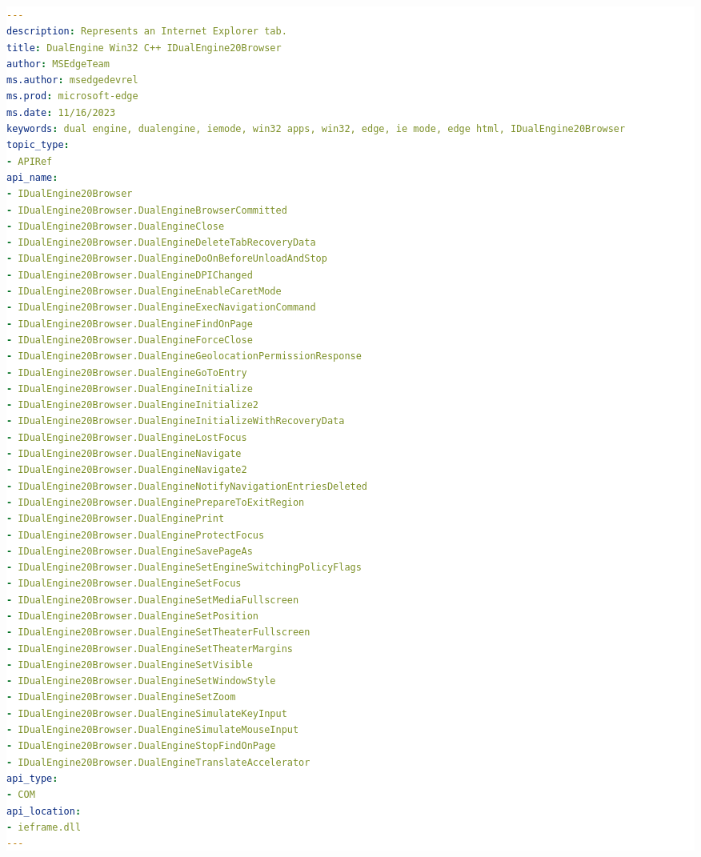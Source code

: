 ```yaml
---
description: Represents an Internet Explorer tab.
title: DualEngine Win32 C++ IDualEngine20Browser
author: MSEdgeTeam
ms.author: msedgedevrel
ms.prod: microsoft-edge
ms.date: 11/16/2023
keywords: dual engine, dualengine, iemode, win32 apps, win32, edge, ie mode, edge html, IDualEngine20Browser
topic_type: 
- APIRef
api_name:
- IDualEngine20Browser
- IDualEngine20Browser.DualEngineBrowserCommitted
- IDualEngine20Browser.DualEngineClose
- IDualEngine20Browser.DualEngineDeleteTabRecoveryData
- IDualEngine20Browser.DualEngineDoOnBeforeUnloadAndStop
- IDualEngine20Browser.DualEngineDPIChanged
- IDualEngine20Browser.DualEngineEnableCaretMode
- IDualEngine20Browser.DualEngineExecNavigationCommand
- IDualEngine20Browser.DualEngineFindOnPage
- IDualEngine20Browser.DualEngineForceClose
- IDualEngine20Browser.DualEngineGeolocationPermissionResponse
- IDualEngine20Browser.DualEngineGoToEntry
- IDualEngine20Browser.DualEngineInitialize
- IDualEngine20Browser.DualEngineInitialize2
- IDualEngine20Browser.DualEngineInitializeWithRecoveryData
- IDualEngine20Browser.DualEngineLostFocus
- IDualEngine20Browser.DualEngineNavigate
- IDualEngine20Browser.DualEngineNavigate2
- IDualEngine20Browser.DualEngineNotifyNavigationEntriesDeleted
- IDualEngine20Browser.DualEnginePrepareToExitRegion
- IDualEngine20Browser.DualEnginePrint
- IDualEngine20Browser.DualEngineProtectFocus
- IDualEngine20Browser.DualEngineSavePageAs
- IDualEngine20Browser.DualEngineSetEngineSwitchingPolicyFlags
- IDualEngine20Browser.DualEngineSetFocus
- IDualEngine20Browser.DualEngineSetMediaFullscreen
- IDualEngine20Browser.DualEngineSetPosition
- IDualEngine20Browser.DualEngineSetTheaterFullscreen
- IDualEngine20Browser.DualEngineSetTheaterMargins
- IDualEngine20Browser.DualEngineSetVisible
- IDualEngine20Browser.DualEngineSetWindowStyle
- IDualEngine20Browser.DualEngineSetZoom
- IDualEngine20Browser.DualEngineSimulateKeyInput
- IDualEngine20Browser.DualEngineSimulateMouseInput
- IDualEngine20Browser.DualEngineStopFindOnPage
- IDualEngine20Browser.DualEngineTranslateAccelerator
api_type:
- COM
api_location:
- ieframe.dll
---
```
